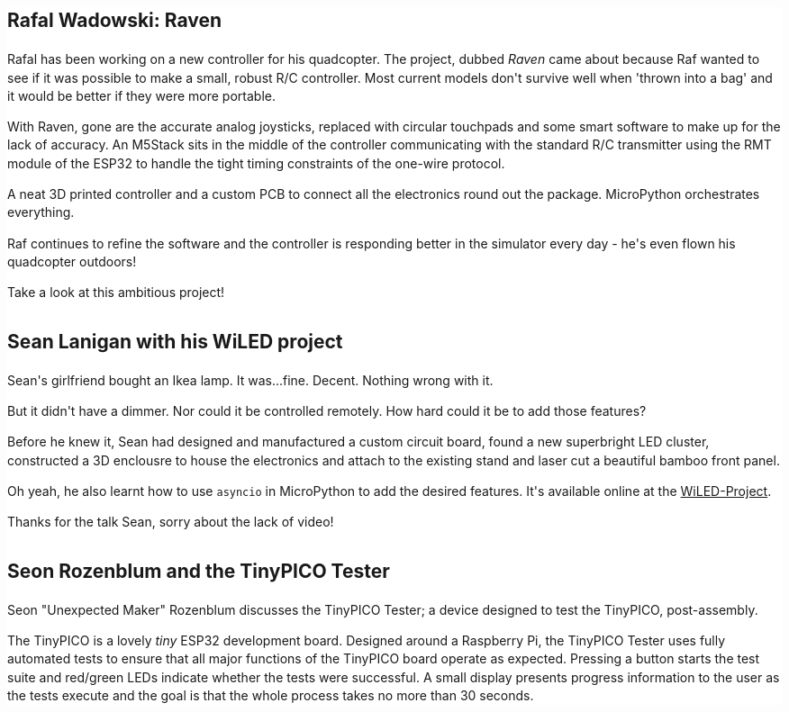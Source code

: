 <iframe src="https://docs.google.com/presentation/d/e/2PACX-1vRjREiiqA0ew-aMT8nIimbLkgezVQJgcpVFxujAVhA7dLZ4RnUH5CxRZnlJO8e1vGd-n2kmyULmwzDW/embed?start=false&loop=false&delayms=3000" frameborder="0" width="960" height="569" allowfullscreen="true" mozallowfullscreen="true" webkitallowfullscreen="true"></iframe>

<iframe width="960" height="569" src="https://www.youtube.com/embed/v3OGhUB5me0" frameborder="0" allow="accelerometer; autoplay; encrypted-media; gyroscope; picture-in-picture" allowfullscreen></iframe>

## Rafal Wadowski: Raven

Rafal has been working on a new controller for his quadcopter. The project, dubbed _Raven_ came about because Raf wanted to see if it was possible to make a small, robust R/C controller. Most current models don't survive well when 'thrown into a bag' and it would be better if they were more portable. 

With Raven, gone are the accurate analog joysticks, replaced with circular touchpads and some smart software to make up for the lack of accuracy. An M5Stack sits in the middle of the controller communicating with the standard R/C transmitter using the RMT module of the ESP32 to handle the tight timing constraints of the one-wire protocol. 

A neat 3D printed controller and a custom PCB to connect all the electronics round out the package. MicroPython orchestrates everything.

Raf continues to refine the software and the controller is responding better in the simulator every day - he's even flown his quadcopter outdoors! 

Take a look at this ambitious project!

<iframe width="960" height="569" src="https://www.youtube.com/embed/WMaQlDP30iI" frameborder="0" allow="accelerometer; autoplay; encrypted-media; gyroscope; picture-in-picture" allowfullscreen></iframe>

## Sean Lanigan with his WiLED project

Sean's girlfriend bought an Ikea lamp. It was...fine. Decent. Nothing wrong with it. 

But it didn't have a dimmer. Nor could it be controlled remotely. How hard could it be to add those features?

Before he knew it, Sean had designed and manufactured a custom circuit board, found a new superbright LED cluster, constructed a 3D enclousre to house the electronics and attach to the existing stand and laser cut a beautiful bamboo front panel. 

Oh yeah, he also learnt how to use `asyncio` in MicroPython to add the desired features. It's available online at the [WiLED-Project](https://gitlab.com/WiLED-Project).

Thanks for the talk Sean, sorry about the lack of video! 

## Seon Rozenblum and the TinyPICO Tester

Seon "Unexpected Maker" Rozenblum discusses the TinyPICO Tester; a device designed to test the TinyPICO, post-assembly. 

The TinyPICO is a lovely *tiny* ESP32 development board. Designed around a Raspberry Pi, the TinyPICO Tester uses fully automated tests 
to ensure that all major functions of the TinyPICO board operate as expected. Pressing a button starts the test suite and red/green LEDs
indicate whether the tests were successful. A small display presents progress information to the user as the tests execute and the goal 
is that the whole process takes no more than 30 seconds. 
